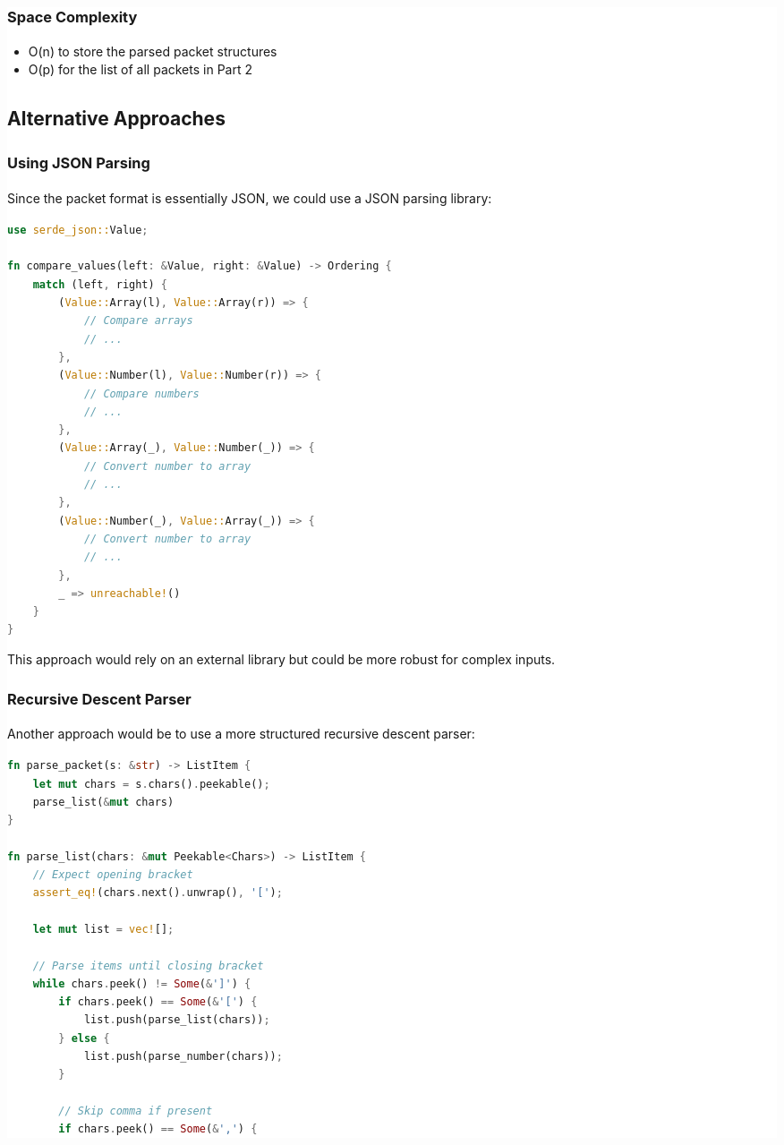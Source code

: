 ### Space Complexity

- O(n) to store the parsed packet structures
- O(p) for the list of all packets in Part 2

## Alternative Approaches

### Using JSON Parsing

Since the packet format is essentially JSON, we could use a JSON parsing library:

```rust
use serde_json::Value;

fn compare_values(left: &Value, right: &Value) -> Ordering {
    match (left, right) {
        (Value::Array(l), Value::Array(r)) => {
            // Compare arrays
            // ...
        },
        (Value::Number(l), Value::Number(r)) => {
            // Compare numbers
            // ...
        },
        (Value::Array(_), Value::Number(_)) => {
            // Convert number to array
            // ...
        },
        (Value::Number(_), Value::Array(_)) => {
            // Convert number to array
            // ...
        },
        _ => unreachable!()
    }
}
```

This approach would rely on an external library but could be more robust for complex inputs.

### Recursive Descent Parser

Another approach would be to use a more structured recursive descent parser:

```rust
fn parse_packet(s: &str) -> ListItem {
    let mut chars = s.chars().peekable();
    parse_list(&mut chars)
}

fn parse_list(chars: &mut Peekable<Chars>) -> ListItem {
    // Expect opening bracket
    assert_eq!(chars.next().unwrap(), '[');
    
    let mut list = vec![];
    
    // Parse items until closing bracket
    while chars.peek() != Some(&']') {
        if chars.peek() == Some(&'[') {
            list.push(parse_list(chars));
        } else {
            list.push(parse_number(chars));
        }
        
        // Skip comma if present
        if chars.peek() == Some(&',') {
```
